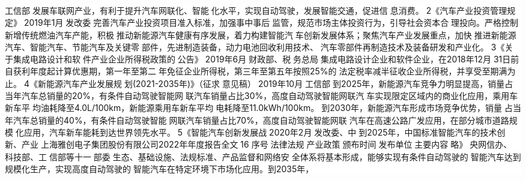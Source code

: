 工信部
发展车联网产业，有利于提升汽车网联化、智能
化水平，实现自动驾驶，发展智能交通，促进信
息消费。
2《汽车产业投资管理规
定》
2019年1月
发改委
完善汽车产业投资项目准入标准，加强事中事后
监管，规范市场主体投资行为，引导社会资本合
理投向。严格控制新增传统燃油汽车产能，积极
推动新能源汽车健康有序发展，着力构建智能汽
车创新发展体系；聚焦汽车产业发展重点，加快
推进新能源汽车、智能汽车、节能汽车及关键零
部件，先进制造装备，动力电池回收利用技术、
汽车零部件再制造技术及装备研发和产业化。
3《关于集成电路设计和软
件产业企业所得税政策的
公告》
2019年6月
财政部、税
务总局
集成电路设计企业和软件企业，在2018年12月
31日前自获利年度起计算优惠期，第一年至第二
年免征企业所得税，第三年至第五年按照25%的
法定税率减半征收企业所得税，并享受至期满为
止。
4《新能源汽车产业发展规
划(2021-2035年)》（征求
意见稿）
2019年10月
工信部
到2025年，新能源汽车竞争力明显提高，销量占
当年汽车总销量的20%，有条件自动驾驶智能网
联汽车销量占比30%，高度自动驾驶智能网联汽
车实现限定区域内的商业化应用，乘用车新车平
均油耗降至4.0L/100km，新能源乘用车新车平均
电耗降至11.0kWh/100km。
到2030年，新能源汽车形成市场竞争优势，销量
占当年汽车总销量的40%，有条件自动驾驶智能
网联汽车销量占比70%，高度自动驾驶智能网联
汽车在高速公路广发应用，在部分城市道路规模
化应用，汽车新车能耗到达世界领先水平。
5《智能汽车创新发展战
2020年2月
发改委、中
到2025年，中国标准智能汽车的技术创新、产业
上海雅创电子集团股份有限公司2022年年度报告全文
16
序号
法律法规
产业政策
颁布时间
发布单位
主要内容
略》
央网信办、
科技部、工
信部等十一
部委
生态、基础设施、法规标准、产品监督和网络安
全体系将基本形成，能够实现有条件自动驾驶的
智能汽车达到规模化生产，实现高度自动驾驶的
智能汽车在特定环境下市场化应用。到2035年，